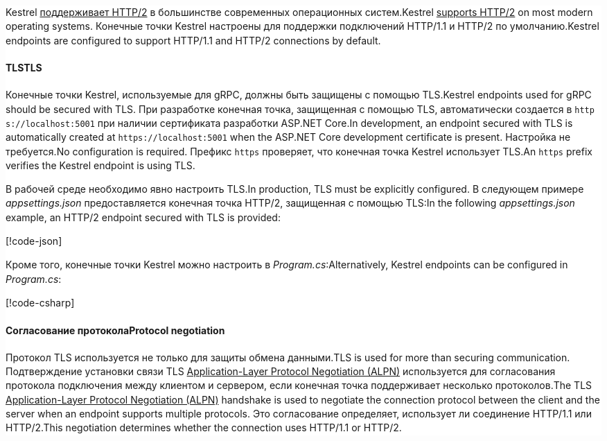 <span data-ttu-id="4890a-130">Kestrel [поддерживает HTTP/2](xref:fundamentals/servers/kestrel#http2-support) в большинстве современных операционных систем.</span><span class="sxs-lookup"><span data-stu-id="4890a-130">Kestrel [supports HTTP/2](xref:fundamentals/servers/kestrel#http2-support) on most modern operating systems.</span></span> <span data-ttu-id="4890a-131">Конечные точки Kestrel настроены для поддержки подключений HTTP/1.1 и HTTP/2 по умолчанию.</span><span class="sxs-lookup"><span data-stu-id="4890a-131">Kestrel endpoints are configured to support HTTP/1.1 and HTTP/2 connections by default.</span></span>

#### <a name="tls"></a><span data-ttu-id="4890a-132">TLS</span><span class="sxs-lookup"><span data-stu-id="4890a-132">TLS</span></span>

<span data-ttu-id="4890a-133">Конечные точки Kestrel, используемые для gRPC, должны быть защищены с помощью TLS.</span><span class="sxs-lookup"><span data-stu-id="4890a-133">Kestrel endpoints used for gRPC should be secured with TLS.</span></span> <span data-ttu-id="4890a-134">При разработке конечная точка, защищенная с помощью TLS, автоматически создается в `https://localhost:5001` при наличии сертификата разработки ASP.NET Core.</span><span class="sxs-lookup"><span data-stu-id="4890a-134">In development, an endpoint secured with TLS is automatically created at `https://localhost:5001` when the ASP.NET Core development certificate is present.</span></span> <span data-ttu-id="4890a-135">Настройка не требуется.</span><span class="sxs-lookup"><span data-stu-id="4890a-135">No configuration is required.</span></span> <span data-ttu-id="4890a-136">Префикс `https` проверяет, что конечная точка Kestrel использует TLS.</span><span class="sxs-lookup"><span data-stu-id="4890a-136">An `https` prefix verifies the Kestrel endpoint is using TLS.</span></span>

<span data-ttu-id="4890a-137">В рабочей среде необходимо явно настроить TLS.</span><span class="sxs-lookup"><span data-stu-id="4890a-137">In production, TLS must be explicitly configured.</span></span> <span data-ttu-id="4890a-138">В следующем примере *appsettings.json* предоставляется конечная точка HTTP/2, защищенная с помощью TLS:</span><span class="sxs-lookup"><span data-stu-id="4890a-138">In the following *appsettings.json* example, an HTTP/2 endpoint secured with TLS is provided:</span></span>

[!code-json[](~/grpc/aspnetcore/sample/appsettings.json?highlight=4)]

<span data-ttu-id="4890a-139">Кроме того, конечные точки Kestrel можно настроить в *Program.cs*:</span><span class="sxs-lookup"><span data-stu-id="4890a-139">Alternatively, Kestrel endpoints can be configured in *Program.cs*:</span></span>

[!code-csharp[](~/grpc/aspnetcore/sample/Program.cs?highlight=7&name=snippet)]

#### <a name="protocol-negotiation"></a><span data-ttu-id="4890a-140">Согласование протокола</span><span class="sxs-lookup"><span data-stu-id="4890a-140">Protocol negotiation</span></span>

<span data-ttu-id="4890a-141">Протокол TLS используется не только для защиты обмена данными.</span><span class="sxs-lookup"><span data-stu-id="4890a-141">TLS is used for more than securing communication.</span></span> <span data-ttu-id="4890a-142">Подтверждение установки связи TLS [Application-Layer Protocol Negotiation (ALPN)](https://tools.ietf.org/html/rfc7301#section-3) используется для согласования протокола подключения между клиентом и сервером, если конечная точка поддерживает несколько протоколов.</span><span class="sxs-lookup"><span data-stu-id="4890a-142">The TLS [Application-Layer Protocol Negotiation (ALPN)](https://tools.ietf.org/html/rfc7301#section-3) handshake is used to negotiate the connection protocol between the client and the server when an endpoint supports multiple protocols.</span></span> <span data-ttu-id="4890a-143">Это согласование определяет, использует ли соединение HTTP/1.1 или HTTP/2.</span><span class="sxs-lookup"><span data-stu-id="4890a-143">This negotiation determines whether the connection uses HTTP/1.1 or HTTP/2.</span></span>
